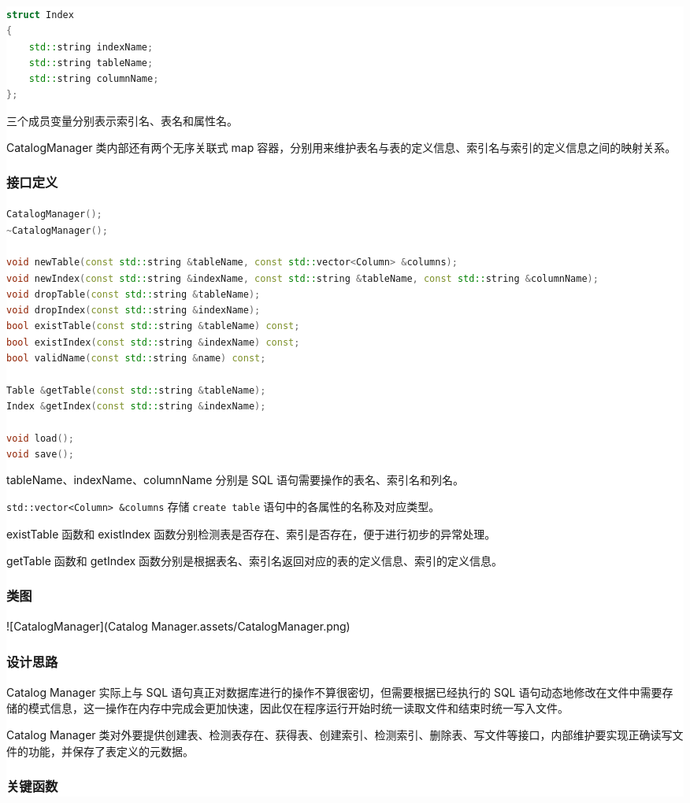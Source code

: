 ```cpp
struct Index 
{
    std::string indexName;
    std::string tableName;
    std::string columnName;
};
```

三个成员变量分别表示索引名、表名和属性名。

CatalogManager 类内部还有两个无序关联式 map 容器，分别用来维护表名与表的定义信息、索引名与索引的定义信息之间的映射关系。

### 接口定义

```cpp
CatalogManager();
~CatalogManager();

void newTable(const std::string &tableName, const std::vector<Column> &columns);
void newIndex(const std::string &indexName, const std::string &tableName, const std::string &columnName);
void dropTable(const std::string &tableName);
void dropIndex(const std::string &indexName);
bool existTable(const std::string &tableName) const;
bool existIndex(const std::string &indexName) const;
bool validName(const std::string &name) const;

Table &getTable(const std::string &tableName);
Index &getIndex(const std::string &indexName);
    
void load();
void save();
```

tableName、indexName、columnName 分别是 SQL 语句需要操作的表名、索引名和列名。

`std::vector<Column> &columns`  存储 `create table` 语句中的各属性的名称及对应类型。

existTable 函数和 existIndex 函数分别检测表是否存在、索引是否存在，便于进行初步的异常处理。

getTable 函数和 getIndex 函数分别是根据表名、索引名返回对应的表的定义信息、索引的定义信息。

### 类图

![CatalogManager](Catalog Manager.assets/CatalogManager.png)

### 设计思路

Catalog Manager 实际上与 SQL 语句真正对数据库进行的操作不算很密切，但需要根据已经执行的 SQL 语句动态地修改在文件中需要存储的模式信息，这一操作在内存中完成会更加快速，因此仅在程序运行开始时统一读取文件和结束时统一写入文件。

Catalog Manager 类对外要提供创建表、检测表存在、获得表、创建索引、检测索引、删除表、写⽂件等接⼝，内部维护要实现正确读写⽂件的功能，并保存了表定义的元数据。

### 关键函数
